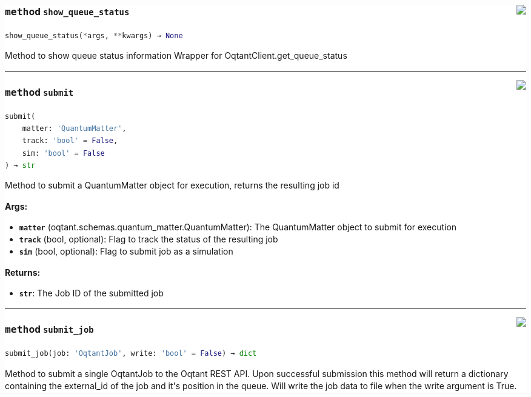 <a href="../../oqtant/oqtant_client.py#L733"><img align="right" style="float:right;" src="https://img.shields.io/badge/-source-cccccc?style=flat-square"></a>

### <kbd>method</kbd> `show_queue_status`

```python
show_queue_status(*args, **kwargs) → None
```

Method to show queue status information Wrapper for OqtantClient.get_queue_status 

---

<a href="../../oqtant/oqtant_client.py#L177"><img align="right" style="float:right;" src="https://img.shields.io/badge/-source-cccccc?style=flat-square"></a>

### <kbd>method</kbd> `submit`

```python
submit(
    matter: 'QuantumMatter',
    track: 'bool' = False,
    sim: 'bool' = False
) → str
```

Method to submit a QuantumMatter object for execution, returns the resulting job id 



**Args:**
 
 - <b>`matter`</b> (oqtant.schemas.quantum_matter.QuantumMatter):  The QuantumMatter object to submit for execution 
 - <b>`track`</b> (bool, optional):  Flag to track the status of the resulting job 
 - <b>`sim`</b> (bool, optional):  Flag to submit job as a simulation 



**Returns:**
 
 - <b>`str`</b>:  The Job ID of the submitted job 

---

<a href="../../oqtant/oqtant_client.py#L330"><img align="right" style="float:right;" src="https://img.shields.io/badge/-source-cccccc?style=flat-square"></a>

### <kbd>method</kbd> `submit_job`

```python
submit_job(job: 'OqtantJob', write: 'bool' = False) → dict
```

Method to submit a single OqtantJob to the Oqtant REST API. Upon successful submission this method will return a dictionary containing the external_id of the job and it's position in the queue. Will write the job data to file when the write argument is True. 





